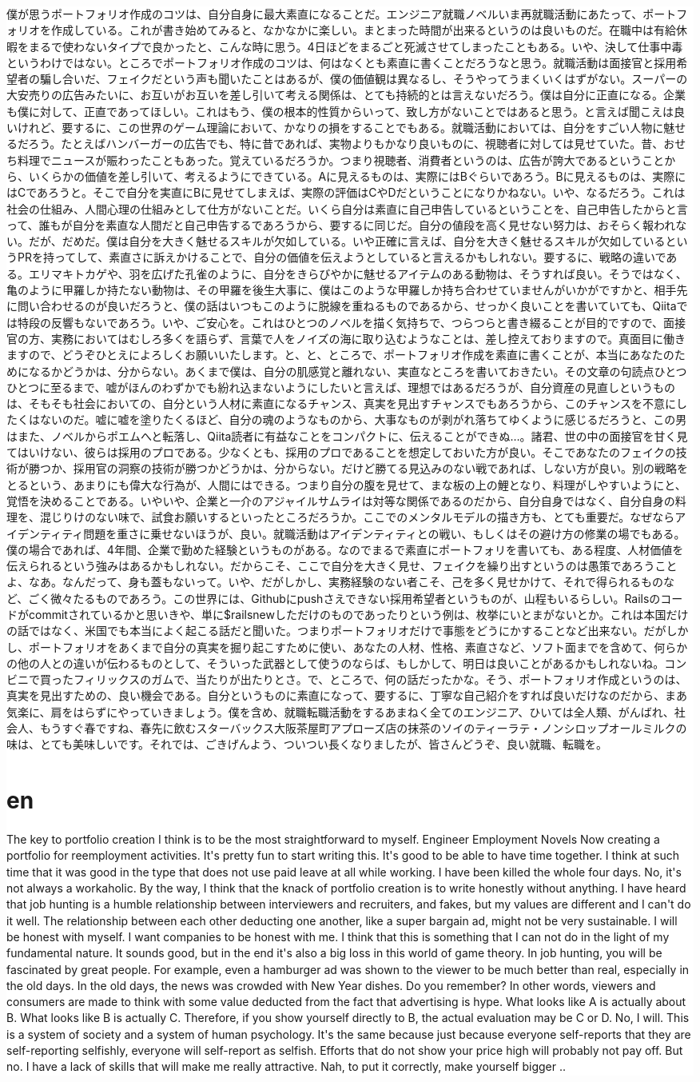僕が思うポートフォリオ作成のコツは、自分自身に最大素直になることだ。エンジニア就職ノベルいま再就職活動にあたって、ポートフォリオを作成している。これが書き始めてみると、なかなかに楽しい。まとまった時間が出来るというのは良いものだ。在職中は有給休暇をまるで使わないタイプで良かったと、こんな時に思う。4日ほどをまるごと死滅させてしまったこともある。いや、決して仕事中毒というわけではない。ところでポートフォリオ作成のコツは、何はなくとも素直に書くことだろうなと思う。就職活動は面接官と採用希望者の騙し合いだ、フェイクだという声も聞いたことはあるが、僕の価値観は異なるし、そうやってうまくいくはずがない。スーパーの大安売りの広告みたいに、お互いがお互いを差し引いて考える関係は、とても持続的とは言えないだろう。僕は自分に正直になる。企業も僕に対して、正直であってほしい。これはもう、僕の根本的性質からいって、致し方がないことではあると思う。と言えば聞こえは良いけれど、要するに、この世界のゲーム理論において、かなりの損をすることでもある。就職活動においては、自分をすごい人物に魅せるだろう。たとえばハンバーガーの広告でも、特に昔であれば、実物よりもかなり良いものに、視聴者に対しては見せていた。昔、おせち料理でニュースが賑わったこともあった。覚えているだろうか。つまり視聴者、消費者というのは、広告が誇大であるということから、いくらかの価値を差し引いて、考えるようにできている。Aに見えるものは、実際にはBぐらいであろう。Bに見えるものは、実際にはCであろうと。そこで自分を実直にBに見せてしまえば、実際の評価はCやDだということになりかねない。いや、なるだろう。これは社会の仕組み、人間心理の仕組みとして仕方がないことだ。いくら自分は素直に自己申告しているということを、自己申告したからと言って、誰もが自分を素直な人間だと自己申告するであろうから、要するに同じだ。自分の値段を高く見せない努力は、おそらく報われない。だが、だめだ。僕は自分を大きく魅せるスキルが欠如している。いや正確に言えば、自分を大きく魅せるスキルが欠如しているというPRを持ってして、素直さに訴えかけることで、自分の価値を伝えようとしていると言えるかもしれない。要するに、戦略の違いである。エリマキトカゲや、羽を広げた孔雀のように、自分をきらびやかに魅せるアイテムのある動物は、そうすれば良い。そうではなく、亀のように甲羅しか持たない動物は、その甲羅を後生大事に、僕はこのような甲羅しか持ち合わせていませんがいかがですかと、相手先に問い合わせるのが良いだろうと、僕の話はいつもこのように脱線を重ねるものであるから、せっかく良いことを書いていても、Qiitaでは特段の反響もないであろう。いや、ご安心を。これはひとつのノベルを描く気持ちで、つらつらと書き綴ることが目的ですので、面接官の方、実務においてはむしろ多くを語らず、言葉で人をノイズの海に取り込むようなことは、差し控えておりますので。真面目に働きますので、どうぞひとえによろしくお願いいたします。と、と、ところで、ポートフォリオ作成を素直に書くことが、本当にあなたのためになるかどうかは、分からない。あくまで僕は、自分の肌感覚と離れない、実直なところを書いておきたい。その文章の句読点ひとつひとつに至るまで、嘘がほんのわずかでも紛れ込まないようにしたいと言えば、理想ではあるだろうが、自分資産の見直しというものは、そもそも社会においての、自分という人材に素直になるチャンス、真実を見出すチャンスでもあろうから、このチャンスを不意にしたくはないのだ。嘘に嘘を塗りたくるほど、自分の魂のようなものから、大事なものが剥がれ落ちてゆくように感じるだろうと、この男はまた、ノベルからポエムへと転落し、Qiita読者に有益なことをコンパクトに、伝えることができぬ…。諸君、世の中の面接官を甘く見てはいけない、彼らは採用のプロである。少なくとも、採用のプロであることを想定しておいた方が良い。そこであなたのフェイクの技術が勝つか、採用官の洞察の技術が勝つかどうかは、分からない。だけど勝てる見込みのない戦であれば、しない方が良い。別の戦略をとるという、あまりにも偉大な行為が、人間にはできる。つまり自分の腹を見せて、まな板の上の鯉となり、料理がしやすいようにと、覚悟を決めることである。いやいや、企業と一介のアジャイルサムライは対等な関係であるのだから、自分自身ではなく、自分自身の料理を、混じりけのない味で、試食お願いするといったところだろうか。ここでのメンタルモデルの描き方も、とても重要だ。なぜならアイデンティティ問題を重さに乗せないほうが、良い。就職活動はアイデンティティとの戦い、もしくはその避け方の修業の場でもある。僕の場合であれば、4年間、企業で勤めた経験というものがある。なのでまるで素直にポートフォリを書いても、ある程度、人材価値を伝えられるという強みはあるかもしれない。だからこそ、ここで自分を大きく見せ、フェイクを繰り出すというのは愚策であろうことよ、なあ。なんだって、身も蓋もないって。いや、だがしかし、実務経験のない者こそ、己を多く見せかけて、それで得られるものなど、ごく微々たるものであろう。この世界には、Githubにpushさえできない採用希望者というものが、山程もいるらしい。Railsのコードがcommitされているかと思いきや、単に$railsnewしただけのものであったりという例は、枚挙にいとまがないとか。これは本国だけの話ではなく、米国でも本当によく起こる話だと聞いた。つまりポートフォリオだけで事態をどうにかすることなど出来ない。だがしかし、ポートフォリオをあくまで自分の真実を掘り起こすために使い、あなたの人材、性格、素直さなど、ソフト面までを含めて、何らかの他の人との違いが伝わるものとして、そういった武器として使うのならば、もしかして、明日は良いことがあるかもしれないね。コンビニで買ったフィリックスのガムで、当たりが出たりとさ。で、ところで、何の話だったかな。そう、ポートフォリオ作成というのは、真実を見出すための、良い機会である。自分というものに素直になって、要するに、丁寧な自己紹介をすれば良いだけなのだから、まあ気楽に、肩をはらずにやっていきましょう。僕を含め、就職転職活動をするあまねく全てのエンジニア、ひいては全人類、がんばれ、社会人、もうすぐ春ですね、春先に飲むスターバックス大阪茶屋町アプローズ店の抹茶のソイのティーラテ・ノンシロップオールミルクの味は、とても美味しいです。それでは、ごきげんよう、ついつい長くなりましたが、皆さんどうぞ、良い就職、転職を。


# en

The key to portfolio creation I think is to be the most straightforward to myself. Engineer Employment Novels Now creating a portfolio for reemployment activities. It's pretty fun to start writing this. It's good to be able to have time together. I think at such time that it was good in the type that does not use paid leave at all while working. I have been killed the whole four days. No, it's not always a workaholic. By the way, I think that the knack of portfolio creation is to write honestly without anything. I have heard that job hunting is a humble relationship between interviewers and recruiters, and fakes, but my values are different and I can't do it well. The relationship between each other deducting one another, like a super bargain ad, might not be very sustainable. I will be honest with myself. I want companies to be honest with me. I think that this is something that I can not do in the light of my fundamental nature. It sounds good, but in the end it's also a big loss in this world of game theory. In job hunting, you will be fascinated by great people. For example, even a hamburger ad was shown to the viewer to be much better than real, especially in the old days. In the old days, the news was crowded with New Year dishes. Do you remember? In other words, viewers and consumers are made to think with some value deducted from the fact that advertising is hype. What looks like A is actually about B. What looks like B is actually C. Therefore, if you show yourself directly to B, the actual evaluation may be C or D. No, I will. This is a system of society and a system of human psychology. It's the same because just because everyone self-reports that they are self-reporting selfishly, everyone will self-report as selfish. Efforts that do not show your price high will probably not pay off. But no. I have a lack of skills that will make me really attractive. Nah, to put it correctly, make yourself bigger ..
